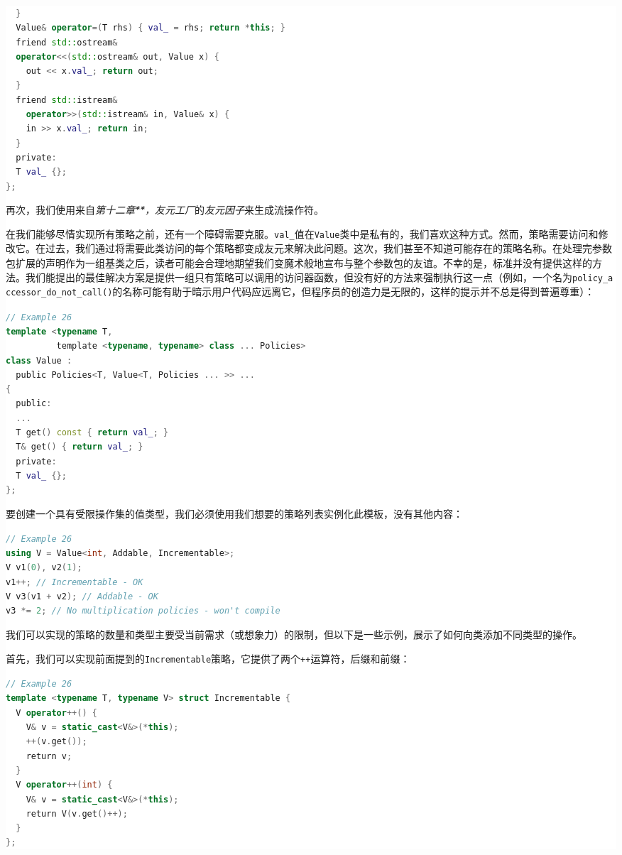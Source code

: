 ```cpp
  }
  Value& operator=(T rhs) { val_ = rhs; return *this; }
  friend std::ostream&
  operator<<(std::ostream& out, Value x) {
    out << x.val_; return out;
  }
  friend std::istream&
    operator>>(std::istream& in, Value& x) {
    in >> x.val_; return in;
  }
  private:
  T val_ {};
};
```

再次，我们使用来自*第十二章**，友元工厂*的*友元因子*来生成流操作符。

在我们能够尽情实现所有策略之前，还有一个障碍需要克服。`val_`值在`Value`类中是私有的，我们喜欢这种方式。然而，策略需要访问和修改它。在过去，我们通过将需要此类访问的每个策略都变成友元来解决此问题。这次，我们甚至不知道可能存在的策略名称。在处理完参数包扩展的声明作为一组基类之后，读者可能会合理地期望我们变魔术般地宣布与整个参数包的友谊。不幸的是，标准并没有提供这样的方法。我们能提出的最佳解决方案是提供一组只有策略可以调用的访问器函数，但没有好的方法来强制执行这一点（例如，一个名为`policy_accessor_do_not_call()`的名称可能有助于暗示用户代码应远离它，但程序员的创造力是无限的，这样的提示并不总是得到普遍尊重）：

```cpp
// Example 26
template <typename T,
          template <typename, typename> class ... Policies>
class Value :
  public Policies<T, Value<T, Policies ... >> ...
{
  public:
  ...
  T get() const { return val_; }
  T& get() { return val_; }
  private:
  T val_ {};
};
```

要创建一个具有受限操作集的值类型，我们必须使用我们想要的策略列表实例化此模板，没有其他内容：

```cpp
// Example 26
using V = Value<int, Addable, Incrementable>;
V v1(0), v2(1);
v1++; // Incrementable - OK
V v3(v1 + v2); // Addable - OK
v3 *= 2; // No multiplication policies - won't compile
```

我们可以实现的策略的数量和类型主要受当前需求（或想象力）的限制，但以下是一些示例，展示了如何向类添加不同类型的操作。

首先，我们可以实现前面提到的`Incrementable`策略，它提供了两个`++`运算符，后缀和前缀：

```cpp
// Example 26
template <typename T, typename V> struct Incrementable {
  V operator++() {
    V& v = static_cast<V&>(*this);
    ++(v.get());
    return v;
  }
  V operator++(int) {
    V& v = static_cast<V&>(*this);
    return V(v.get()++);
  }
};
```
